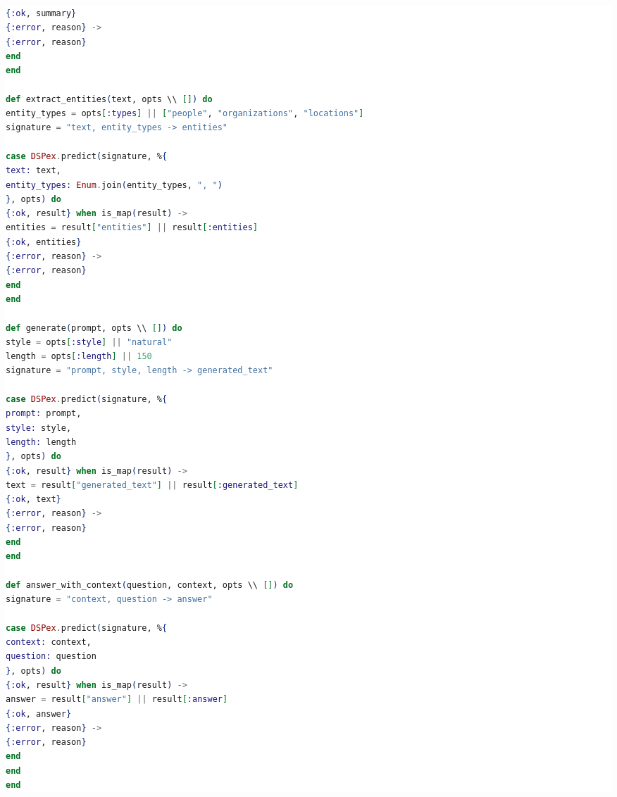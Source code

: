 ```elixir
{:ok, summary}
{:error, reason} ->
{:error, reason}
end
end

def extract_entities(text, opts \\ []) do
entity_types = opts[:types] || ["people", "organizations", "locations"]
signature = "text, entity_types -> entities"

case DSPex.predict(signature, %{
text: text,
entity_types: Enum.join(entity_types, ", ")
}, opts) do
{:ok, result} when is_map(result) ->
entities = result["entities"] || result[:entities]
{:ok, entities}
{:error, reason} ->
{:error, reason}
end
end

def generate(prompt, opts \\ []) do
style = opts[:style] || "natural"
length = opts[:length] || 150
signature = "prompt, style, length -> generated_text"

case DSPex.predict(signature, %{
prompt: prompt,
style: style,
length: length
}, opts) do
{:ok, result} when is_map(result) ->
text = result["generated_text"] || result[:generated_text]
{:ok, text}
{:error, reason} ->
{:error, reason}
end
end

def answer_with_context(question, context, opts \\ []) do
signature = "context, question -> answer"

case DSPex.predict(signature, %{
context: context,
question: question
}, opts) do
{:ok, result} when is_map(result) ->
answer = result["answer"] || result[:answer]
{:ok, answer}
{:error, reason} ->
{:error, reason}
end
end
end
```
